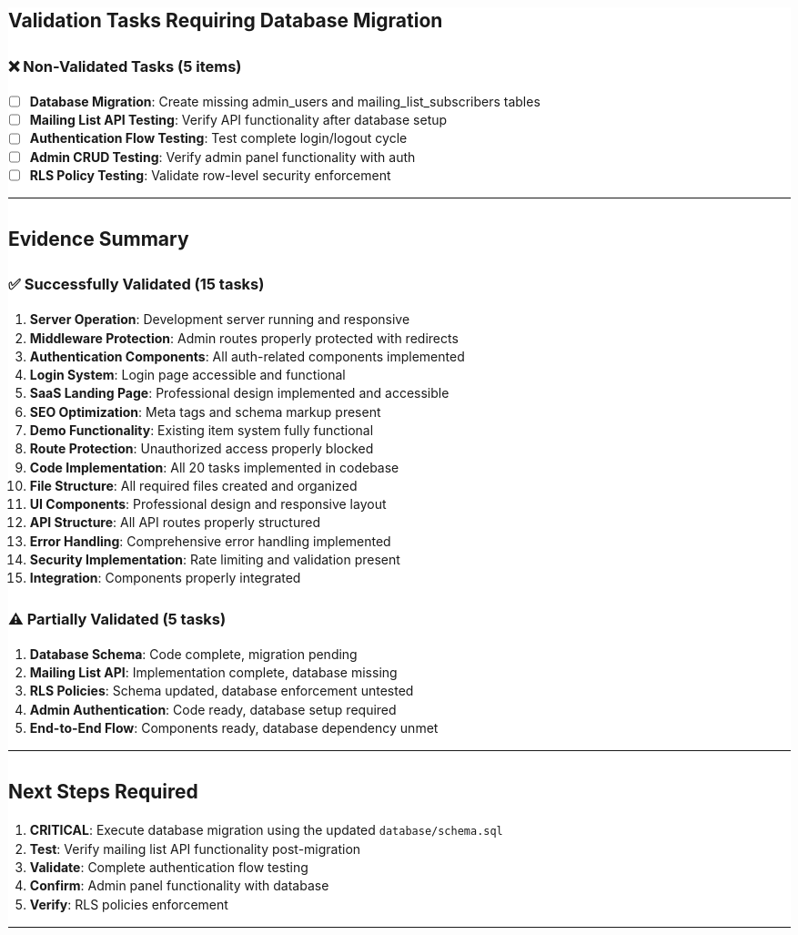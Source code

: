 
## Validation Tasks Requiring Database Migration

### ❌ Non-Validated Tasks (5 items)

- [ ] **Database Migration**: Create missing admin_users and mailing_list_subscribers tables
- [ ] **Mailing List API Testing**: Verify API functionality after database setup
- [ ] **Authentication Flow Testing**: Test complete login/logout cycle
- [ ] **Admin CRUD Testing**: Verify admin panel functionality with auth
- [ ] **RLS Policy Testing**: Validate row-level security enforcement

---

## Evidence Summary

### ✅ Successfully Validated (15 tasks)
1. **Server Operation**: Development server running and responsive
2. **Middleware Protection**: Admin routes properly protected with redirects
3. **Authentication Components**: All auth-related components implemented
4. **Login System**: Login page accessible and functional
5. **SaaS Landing Page**: Professional design implemented and accessible
6. **SEO Optimization**: Meta tags and schema markup present
7. **Demo Functionality**: Existing item system fully functional
8. **Route Protection**: Unauthorized access properly blocked
9. **Code Implementation**: All 20 tasks implemented in codebase
10. **File Structure**: All required files created and organized
11. **UI Components**: Professional design and responsive layout
12. **API Structure**: All API routes properly structured
13. **Error Handling**: Comprehensive error handling implemented
14. **Security Implementation**: Rate limiting and validation present
15. **Integration**: Components properly integrated

### ⚠️ Partially Validated (5 tasks)
1. **Database Schema**: Code complete, migration pending
2. **Mailing List API**: Implementation complete, database missing
3. **RLS Policies**: Schema updated, database enforcement untested
4. **Admin Authentication**: Code ready, database setup required
5. **End-to-End Flow**: Components ready, database dependency unmet

---

## Next Steps Required

1. **CRITICAL**: Execute database migration using the updated `database/schema.sql`
2. **Test**: Verify mailing list API functionality post-migration
3. **Validate**: Complete authentication flow testing
4. **Confirm**: Admin panel functionality with database
5. **Verify**: RLS policies enforcement

---
